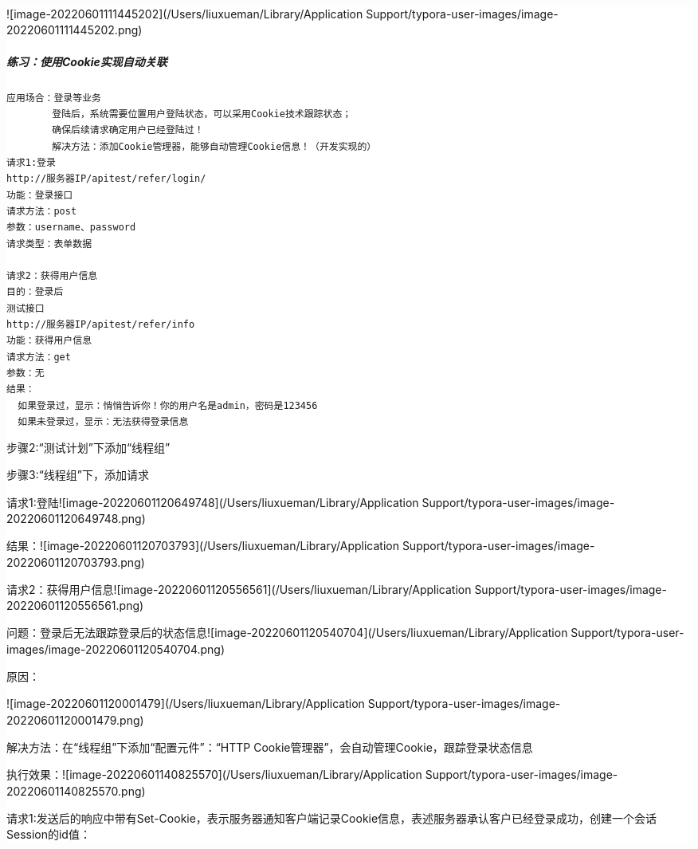![image-20220601111445202](/Users/liuxueman/Library/Application Support/typora-user-images/image-20220601111445202.png)

##### 练习：使用Cookie实现自动关联



```
应用场合：登录等业务
		登陆后，系统需要位置用户登陆状态，可以采用Cookie技术跟踪状态；
		确保后续请求确定用户已经登陆过！
		解决方法：添加Cookie管理器，能够自动管理Cookie信息！（开发实现的）
请求1:登录
http://服务器IP/apitest/refer/login/
功能：登录接口
请求方法：post
参数：username、password
请求类型：表单数据

请求2：获得用户信息
目的：登录后
测试接口
http://服务器IP/apitest/refer/info
功能：获得用户信息
请求方法：get
参数：无
结果：
  如果登录过，显示：悄悄告诉你！你的用户名是admin，密码是123456
  如果未登录过，显示：无法获得登录信息
```

步骤2:“测试计划”下添加“线程组”

步骤3:“线程组”下，添加请求

请求1:登陆![image-20220601120649748](/Users/liuxueman/Library/Application Support/typora-user-images/image-20220601120649748.png)

结果：![image-20220601120703793](/Users/liuxueman/Library/Application Support/typora-user-images/image-20220601120703793.png)

请求2：获得用户信息![image-20220601120556561](/Users/liuxueman/Library/Application Support/typora-user-images/image-20220601120556561.png)

问题：登录后无法跟踪登录后的状态信息![image-20220601120540704](/Users/liuxueman/Library/Application Support/typora-user-images/image-20220601120540704.png)

原因：

![image-20220601120001479](/Users/liuxueman/Library/Application Support/typora-user-images/image-20220601120001479.png)

解决方法：在“线程组”下添加“配置元件”：“HTTP Cookie管理器”，会自动管理Cookie，跟踪登录状态信息

执行效果：![image-20220601140825570](/Users/liuxueman/Library/Application Support/typora-user-images/image-20220601140825570.png)

请求1:发送后的响应中带有Set-Cookie，表示服务器通知客户端记录Cookie信息，表述服务器承认客户已经登录成功，创建一个会话Session的id值：
